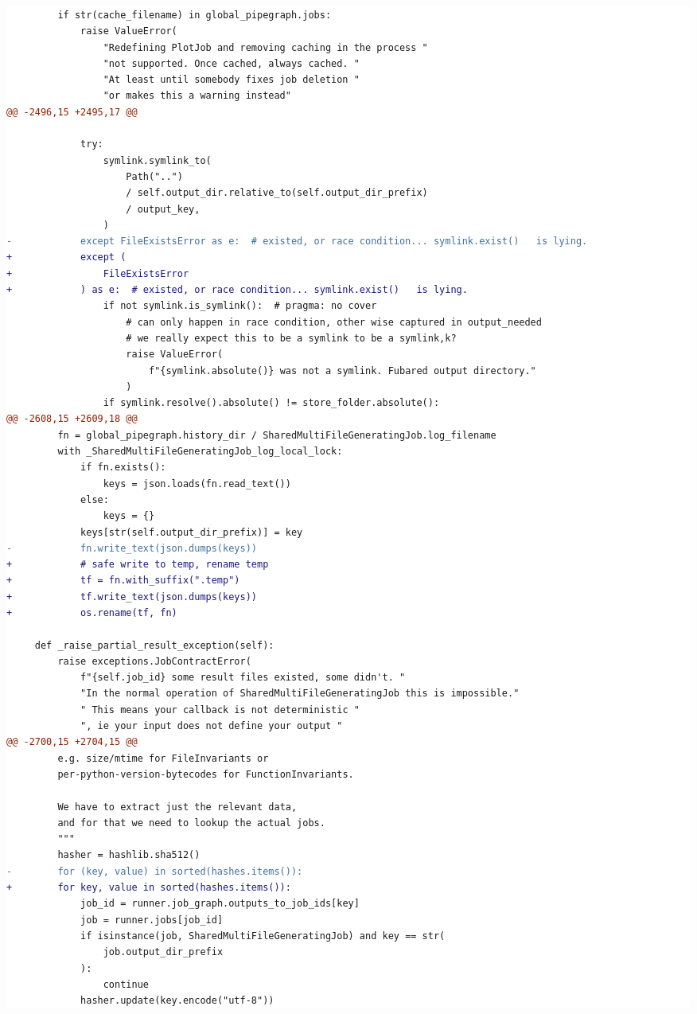 ```diff
         if str(cache_filename) in global_pipegraph.jobs:
             raise ValueError(
                 "Redefining PlotJob and removing caching in the process "
                 "not supported. Once cached, always cached. "
                 "At least until somebody fixes job deletion "
                 "or makes this a warning instead"
@@ -2496,15 +2495,17 @@
 
             try:
                 symlink.symlink_to(
                     Path("..")
                     / self.output_dir.relative_to(self.output_dir_prefix)
                     / output_key,
                 )
-            except FileExistsError as e:  # existed, or race condition... symlink.exist()   is lying.
+            except (
+                FileExistsError
+            ) as e:  # existed, or race condition... symlink.exist()   is lying.
                 if not symlink.is_symlink():  # pragma: no cover
                     # can only happen in race condition, other wise captured in output_needed
                     # we really expect this to be a symlink to be a symlink,k?
                     raise ValueError(
                         f"{symlink.absolute()} was not a symlink. Fubared output directory."
                     )
                 if symlink.resolve().absolute() != store_folder.absolute():
@@ -2608,15 +2609,18 @@
         fn = global_pipegraph.history_dir / SharedMultiFileGeneratingJob.log_filename
         with _SharedMultiFileGeneratingJob_log_local_lock:
             if fn.exists():
                 keys = json.loads(fn.read_text())
             else:
                 keys = {}
             keys[str(self.output_dir_prefix)] = key
-            fn.write_text(json.dumps(keys))
+            # safe write to temp, rename temp
+            tf = fn.with_suffix(".temp")
+            tf.write_text(json.dumps(keys))
+            os.rename(tf, fn)
 
     def _raise_partial_result_exception(self):
         raise exceptions.JobContractError(
             f"{self.job_id} some result files existed, some didn't. "
             "In the normal operation of SharedMultiFileGeneratingJob this is impossible."
             " This means your callback is not deterministic "
             ", ie your input does not define your output "
@@ -2700,15 +2704,15 @@
         e.g. size/mtime for FileInvariants or
         per-python-version-bytecodes for FunctionInvariants.
 
         We have to extract just the relevant data,
         and for that we need to lookup the actual jobs.
         """
         hasher = hashlib.sha512()
-        for (key, value) in sorted(hashes.items()):
+        for key, value in sorted(hashes.items()):
             job_id = runner.job_graph.outputs_to_job_ids[key]
             job = runner.jobs[job_id]
             if isinstance(job, SharedMultiFileGeneratingJob) and key == str(
                 job.output_dir_prefix
             ):
                 continue
             hasher.update(key.encode("utf-8"))
```